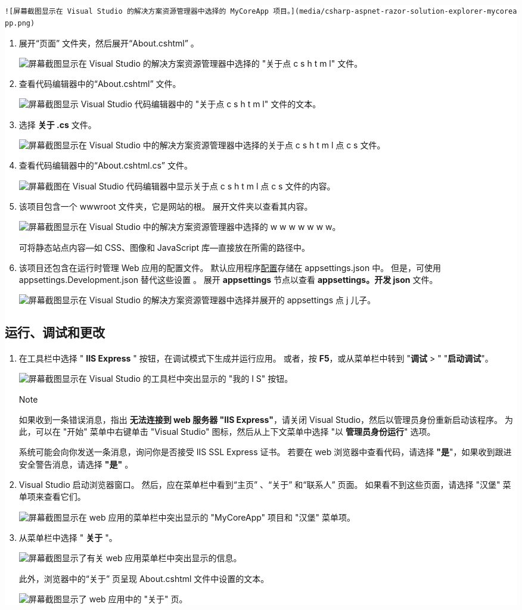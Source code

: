     ![屏幕截图显示在 Visual Studio 的解决方案资源管理器中选择的 MyCoreApp 项目。](media/csharp-aspnet-razor-solution-explorer-mycoreapp.png)

 1. 展开“页面”  文件夹，然后展开“About.cshtml”  。

     ![屏幕截图显示在 Visual Studio 的解决方案资源管理器中选择的 "关于点 c s h t m l" 文件。](media/csharp-aspnet-razor-solution-explorer-aboutcshtml.png)

 1. 查看代码编辑器中的“About.cshtml”  文件。

     ![屏幕截图显示 Visual Studio 代码编辑器中的 "关于点 c s h t m l" 文件的文本。](media/csharp-aspnet-razor-aboutcshtml-mycoreapp-code.png)

 1. 选择 **关于 .cs** 文件。

     ![屏幕截图显示在 Visual Studio 中的解决方案资源管理器中选择的关于点 c s h t m l 点 c s 文件。](media/csharp-aspnet-razor-solution-explorer-aboutcshtmlcs.png)

 1. 查看代码编辑器中的“About.cshtml.cs”  文件。

     ![屏幕截图在 Visual Studio 代码编辑器中显示关于点 c s h t m l 点 c s 文件的内容。](media/csharp-aspnet-razor-aboutcshtmlcs-mycoreapp-code.png)

 1. 该项目包含一个 wwwroot  文件夹，它是网站的根。 展开文件夹以查看其内容。

     ![屏幕截图显示在 Visual Studio 中的解决方案资源管理器中选择的 w w w w w w w。](media/csharp-aspnet-razor-solution-explorer-wwwroot.png)

    可将静态站点内容&mdash;如 CSS、图像和 JavaScript 库&mdash;直接放在所需的路径中。

 1. 该项目还包含在运行时管理 Web 应用的配置文件。 默认应用程序[配置](/aspnet/core/fundamentals/configuration)存储在 appsettings.json  中。 但是，可使用 appsettings.Development.json 替代这些设置  。 展开 **appsettings** 节点以查看 **appsettings。开发 json** 文件。

     ![屏幕截图显示在 Visual Studio 的解决方案资源管理器中选择并展开的 appsettings 点 j 儿子。](media/csharp-aspnet-razor-solution-explorer-appsettingsjson.png)

## <a name="run-debug-and-make-changes"></a>运行、调试和更改

1. 在工具栏中选择 " **IIS Express** " 按钮，在调试模式下生成并运行应用。 或者，按 **F5**，或从菜单栏中转到 "**调试**  >  " "**启动调试**"。

     ![屏幕截图显示在 Visual Studio 的工具栏中突出显示的 "我的 I S" 按钮。](media/csharp-aspnet-razor-iisexpress.png)

     > [!NOTE]
     > 如果收到一条错误消息，指出 **无法连接到 web 服务器 "IIS Express"**，请关闭 Visual Studio，然后以管理员身份重新启动该程序。 为此，可以在 "开始" 菜单中右键单击 "Visual Studio" 图标，然后从上下文菜单中选择 "以 **管理员身份运行**" 选项。
     >
     > 系统可能会向你发送一条消息，询问你是否接受 IIS SSL Express 证书。 若要在 web 浏览器中查看代码，请选择 **"是**"，如果收到跟进安全警告消息，请选择 **"是"** 。

1. Visual Studio 启动浏览器窗口。 然后，应在菜单栏中看到“主页”  、“关于”  和“联系人”  页面。 如果看不到这些页面，请选择 "汉堡" 菜单项来查看它们。

    ![屏幕截图显示在 web 应用的菜单栏中突出显示的 "MyCoreApp" 项目和 "汉堡" 菜单项。](media/csharp-aspnet-razor-browser-page.png)

1. 从菜单栏中选择 " **关于** "。

   ![屏幕截图显示了有关 web 应用菜单栏中突出显示的信息。](media/csharp-aspnet-razor-browser-page-about-menu.png)

   此外，浏览器中的“关于”  页呈现 About.cshtml  文件中设置的文本。

   ![屏幕截图显示了 web 应用中的 "关于" 页。](media/csharp-aspnet-razor-browser-page-about.png)
